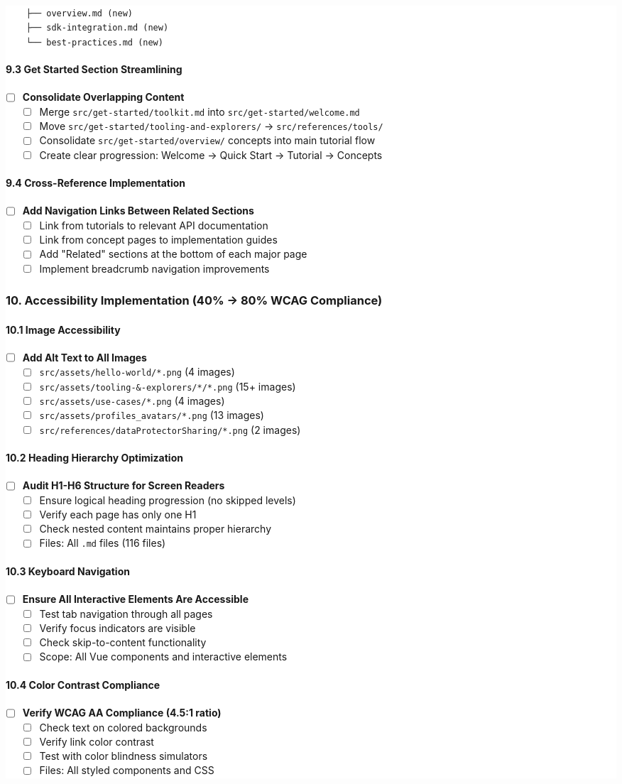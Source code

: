   ```
      ├── overview.md (new)
      ├── sdk-integration.md (new)
      └── best-practices.md (new)
  ```

#### 9.3 Get Started Section Streamlining

- [ ] **Consolidate Overlapping Content**
  - [ ] Merge `src/get-started/toolkit.md` into `src/get-started/welcome.md`
  - [ ] Move `src/get-started/tooling-and-explorers/` → `src/references/tools/`
  - [ ] Consolidate `src/get-started/overview/` concepts into main tutorial flow
  - [ ] Create clear progression: Welcome → Quick Start → Tutorial → Concepts

#### 9.4 Cross-Reference Implementation

- [ ] **Add Navigation Links Between Related Sections**
  - [ ] Link from tutorials to relevant API documentation
  - [ ] Link from concept pages to implementation guides
  - [ ] Add "Related" sections at the bottom of each major page
  - [ ] Implement breadcrumb navigation improvements

### 10. Accessibility Implementation (40% → 80% WCAG Compliance)

#### 10.1 Image Accessibility

- [ ] **Add Alt Text to All Images**
  - [ ] `src/assets/hello-world/*.png` (4 images)
  - [ ] `src/assets/tooling-&-explorers/*/*.png` (15+ images)
  - [ ] `src/assets/use-cases/*.png` (4 images)
  - [ ] `src/assets/profiles_avatars/*.png` (13 images)
  - [ ] `src/references/dataProtectorSharing/*.png` (2 images)

#### 10.2 Heading Hierarchy Optimization

- [ ] **Audit H1-H6 Structure for Screen Readers**
  - [ ] Ensure logical heading progression (no skipped levels)
  - [ ] Verify each page has only one H1
  - [ ] Check nested content maintains proper hierarchy
  - [ ] Files: All `.md` files (116 files)

#### 10.3 Keyboard Navigation

- [ ] **Ensure All Interactive Elements Are Accessible**
  - [ ] Test tab navigation through all pages
  - [ ] Verify focus indicators are visible
  - [ ] Check skip-to-content functionality
  - [ ] Scope: All Vue components and interactive elements

#### 10.4 Color Contrast Compliance

- [ ] **Verify WCAG AA Compliance (4.5:1 ratio)**
  - [ ] Check text on colored backgrounds
  - [ ] Verify link color contrast
  - [ ] Test with color blindness simulators
  - [ ] Files: All styled components and CSS
